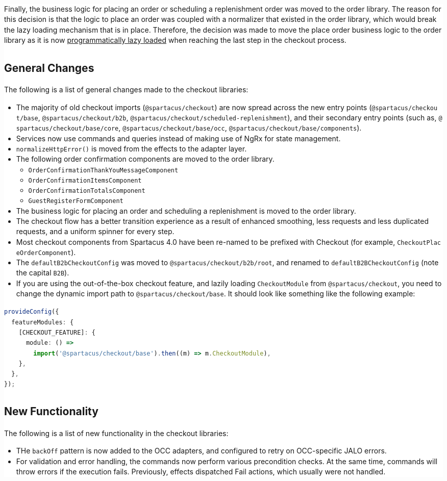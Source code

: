 Finally, the business logic for placing an order or scheduling a replenishment order was moved to the order library. The reason for this decision is that the logic to place an order was coupled with a normalizer that existed in the order library, which would break the lazy loading mechanism that is in place. Therefore, the decision was made to move the place order business logic to the order library as it is now [programmatically lazy loaded](https://sap.github.io/spartacus-docs/lazy-loading-guide/#exposing-smart-proxy-facades-from-lazy-loaded-features) when reaching the last step in the checkout process.

## General Changes

The following is a list of general changes made to the checkout libraries:

- The majority of old checkout imports (`@spartacus/checkout`) are now spread across the new entry points (`@spartacus/checkout/base`, `@spartacus/checkout/b2b`, `@spartacus/checkout/scheduled-replenishment`), and their secondary entry points (such as, `@spartacus/checkout/base/core`, `@spartacus/checkout/base/occ`, `@spartacus/checkout/base/components`).
- Services now use commands and queries instead of making use of NgRx for state management.
- `normalizeHttpError()` is moved from the effects to the adapter layer.
- The following order confirmation components are moved to the order library.
  - `OrderConfirmationThankYouMessageComponent`
  - `OrderConfirmationItemsComponent`
  - `OrderConfirmationTotalsComponent`
  - `GuestRegisterFormComponent`
- The business logic for placing an order and scheduling a replenishment is moved to the order library.
- The checkout flow has a better transition experience as a result of enhanced smoothing, less requests and less duplicated requests, and a uniform spinner for every step.
- Most checkout components from Spartacus 4.0 have been re-named to be prefixed with Checkout (for example, `CheckoutPlaceOrderComponent`).
- The `defaultB2bCheckoutConfig` was moved to `@spartacus/checkout/b2b/root`, and renamed to `defaultB2BCheckoutConfig` (note the capital `B2B`).
- If you are using the out-of-the-box checkout feature, and lazily loading `CheckoutModule` from `@spartacus/checkout`, you need to change the dynamic import path to `@spartacus/checkout/base`. It should look like something like the following example:

```ts
provideConfig({
  featureModules: {
    [CHECKOUT_FEATURE]: {
      module: () =>
        import('@spartacus/checkout/base').then((m) => m.CheckoutModule),
    },
  },
});
```

## New Functionality

The following is a list of new functionality in the checkout libraries:

- THe `backOff` pattern is now added to the OCC adapters, and configured to retry on OCC-specific JALO errors.
- For validation and error handling, the commands now perform various precondition checks. At the same time, commands will throw errors if the execution fails. Previously, effects dispatched Fail actions, which usually were not handled.
